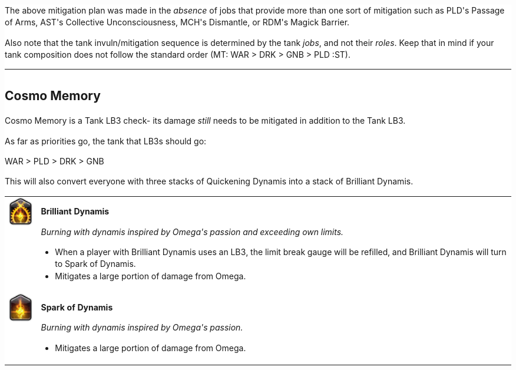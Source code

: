 The above mitigation plan was made in the *absence* of jobs that provide more
than one sort of mitigation such as PLD's Passage of Arms, AST's Collective
Unconsciousness, MCH's Dismantle, or RDM's Magick Barrier.

Also note that the tank invuln/mitigation sequence is determined by the tank
*jobs*, and not their *roles*. Keep that in mind if your tank composition does
not follow the standard order (MT: WAR > DRK > GNB > PLD :ST).

---

## Cosmo Memory

Cosmo Memory is a Tank LB3 check- its damage *still* needs to be mitigated in
addition to the Tank LB3.

As far as priorities go, the tank that LB3s should go:

WAR > PLD > DRK > GNB

This will also convert everyone with three stacks of Quickening Dynamis into a
stack of Brilliant Dynamis.

<table>
  <tr>
    <td><img src="../images/06_alpha_omega/brilliant_dynamis.png"></td>
    <td>
      <p><b>Brilliant Dynamis</b></p>
      <p><em>Burning with dynamis inspired by Omega's passion and exceeding own
      limits.</em></p>
      <ul>
        <li>When a player with Brilliant Dynamis uses an LB3, the limit break
        gauge will be refilled, and Brilliant Dynamis will turn to Spark of
        Dynamis.</li>
        <li>Mitigates a large portion of damage from Omega.</li>
      </ul>
    </td>
  </tr>
  <tr>
    <td><img src="../images/06_alpha_omega/spark_of_dynamis.png"></td>
    <td>
      <p><b>Spark of Dynamis</b></p>
      <p><em>Burning with dynamis inspired by Omega's passion.</em></p>
      <ul>
        <li>Mitigates a large portion of damage from Omega.</li>
      </ul>
    </td>
  </tr>
</table>

